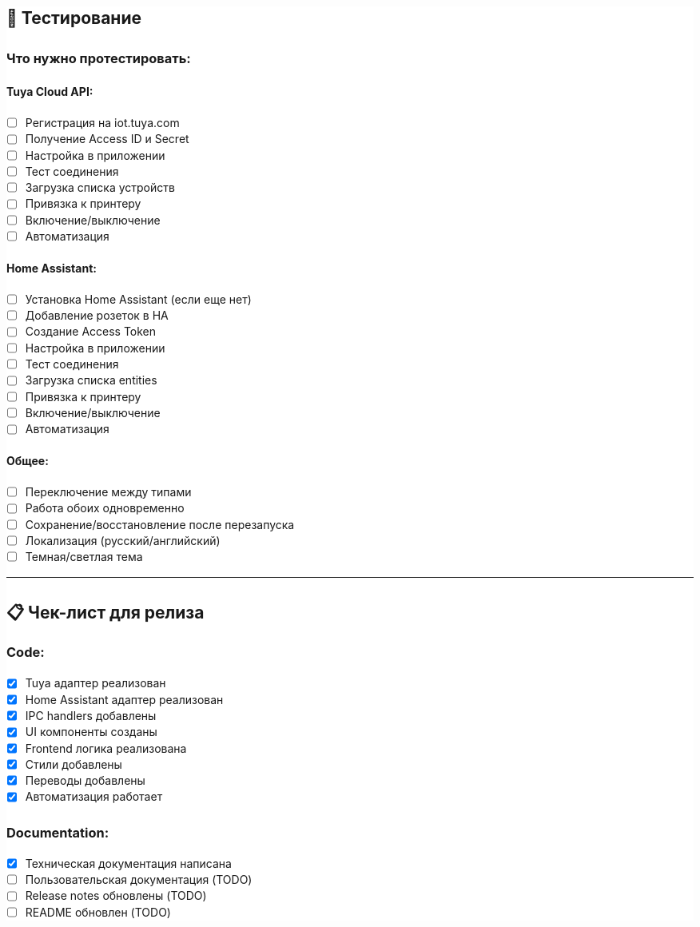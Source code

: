 
## 🧪 Тестирование

### Что нужно протестировать:

#### Tuya Cloud API:
- [ ] Регистрация на iot.tuya.com
- [ ] Получение Access ID и Secret
- [ ] Настройка в приложении
- [ ] Тест соединения
- [ ] Загрузка списка устройств
- [ ] Привязка к принтеру
- [ ] Включение/выключение
- [ ] Автоматизация

#### Home Assistant:
- [ ] Установка Home Assistant (если еще нет)
- [ ] Добавление розеток в HA
- [ ] Создание Access Token
- [ ] Настройка в приложении
- [ ] Тест соединения
- [ ] Загрузка списка entities
- [ ] Привязка к принтеру
- [ ] Включение/выключение
- [ ] Автоматизация

#### Общее:
- [ ] Переключение между типами
- [ ] Работа обоих одновременно
- [ ] Сохранение/восстановление после перезапуска
- [ ] Локализация (русский/английский)
- [ ] Темная/светлая тема

---

## 📋 Чек-лист для релиза

### Code:
- [x] Tuya адаптер реализован
- [x] Home Assistant адаптер реализован
- [x] IPC handlers добавлены
- [x] UI компоненты созданы
- [x] Frontend логика реализована
- [x] Стили добавлены
- [x] Переводы добавлены
- [x] Автоматизация работает

### Documentation:
- [x] Техническая документация написана
- [ ] Пользовательская документация (TODO)
- [ ] Release notes обновлены (TODO)
- [ ] README обновлен (TODO)
